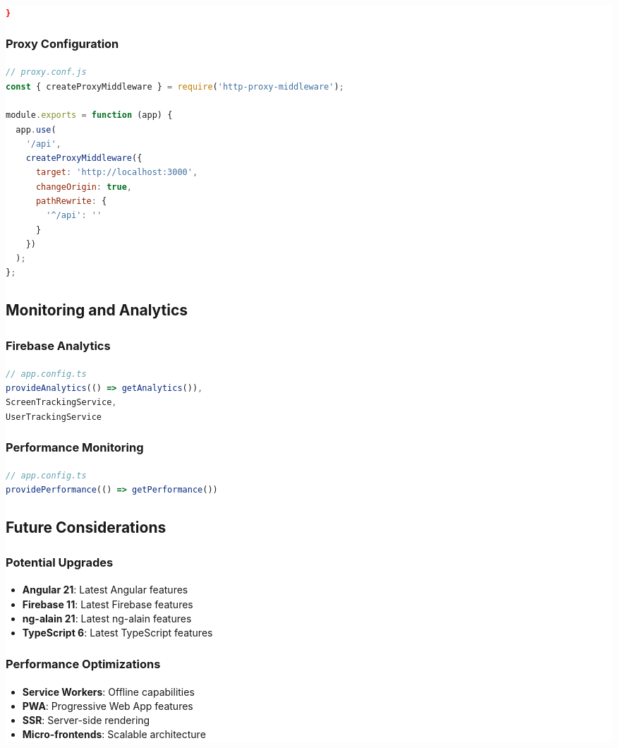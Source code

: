 ```json
}
```

### Proxy Configuration
```javascript
// proxy.conf.js
const { createProxyMiddleware } = require('http-proxy-middleware');

module.exports = function (app) {
  app.use(
    '/api',
    createProxyMiddleware({
      target: 'http://localhost:3000',
      changeOrigin: true,
      pathRewrite: {
        '^/api': ''
      }
    })
  );
};
```

## Monitoring and Analytics

### Firebase Analytics
```typescript
// app.config.ts
provideAnalytics(() => getAnalytics()),
ScreenTrackingService,
UserTrackingService
```

### Performance Monitoring
```typescript
// app.config.ts
providePerformance(() => getPerformance())
```

## Future Considerations

### Potential Upgrades
- **Angular 21**: Latest Angular features
- **Firebase 11**: Latest Firebase features
- **ng-alain 21**: Latest ng-alain features
- **TypeScript 6**: Latest TypeScript features

### Performance Optimizations
- **Service Workers**: Offline capabilities
- **PWA**: Progressive Web App features
- **SSR**: Server-side rendering
- **Micro-frontends**: Scalable architecture
